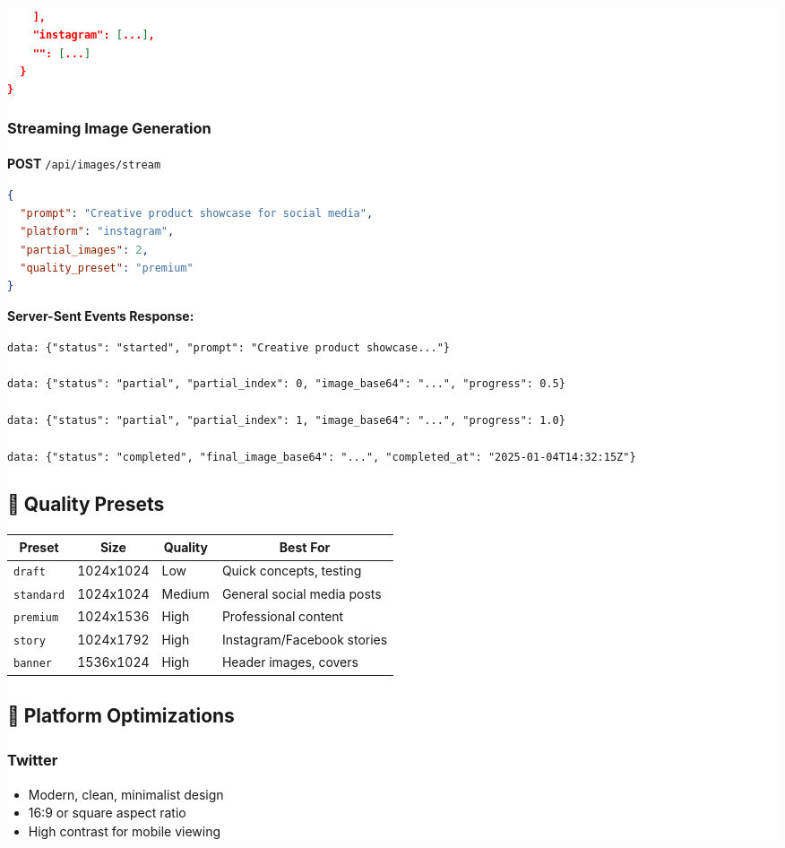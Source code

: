 ```json
    ],
    "instagram": [...],
    "": [...]
  }
}
```

### **Streaming Image Generation**

**POST** `/api/images/stream`

```json
{
  "prompt": "Creative product showcase for social media",
  "platform": "instagram",
  "partial_images": 2,
  "quality_preset": "premium"
}
```

**Server-Sent Events Response:**
```
data: {"status": "started", "prompt": "Creative product showcase..."}

data: {"status": "partial", "partial_index": 0, "image_base64": "...", "progress": 0.5}

data: {"status": "partial", "partial_index": 1, "image_base64": "...", "progress": 1.0}

data: {"status": "completed", "final_image_base64": "...", "completed_at": "2025-01-04T14:32:15Z"}
```

## 🎯 **Quality Presets**

| Preset | Size | Quality | Best For |
|--------|------|---------|----------|
| `draft` | 1024x1024 | Low | Quick concepts, testing |
| `standard` | 1024x1024 | Medium | General social media posts |
| `premium` | 1024x1536 | High | Professional content |
| `story` | 1024x1792 | High | Instagram/Facebook stories |
| `banner` | 1536x1024 | High | Header images, covers |

## 🎨 **Platform Optimizations**

### **Twitter**
- Modern, clean, minimalist design
- 16:9 or square aspect ratio
- High contrast for mobile viewing

